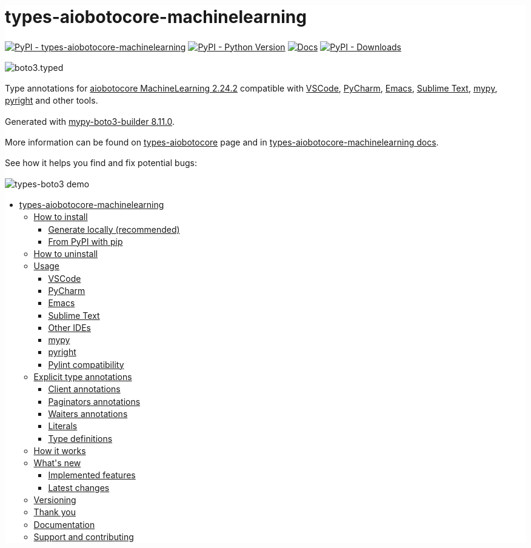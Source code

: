 <a id="types-aiobotocore-machinelearning"></a>

# types-aiobotocore-machinelearning

[![PyPI - types-aiobotocore-machinelearning](https://img.shields.io/pypi/v/types-aiobotocore-machinelearning.svg?color=blue)](https://pypi.org/project/types-aiobotocore-machinelearning/)
[![PyPI - Python Version](https://img.shields.io/pypi/pyversions/types-aiobotocore-machinelearning.svg?color=blue)](https://pypi.org/project/types-aiobotocore-machinelearning/)
[![Docs](https://img.shields.io/readthedocs/boto3-stubs.svg?color=blue)](https://youtype.github.io/types_aiobotocore_docs/)
[![PyPI - Downloads](https://static.pepy.tech/badge/types-aiobotocore-machinelearning)](https://pypistats.org/packages/types-aiobotocore-machinelearning)

![boto3.typed](https://github.com/youtype/mypy_boto3_builder/raw/main/logo.png)

Type annotations for
[aiobotocore MachineLearning 2.24.2](https://pypi.org/project/aiobotocore/)
compatible with [VSCode](https://code.visualstudio.com/),
[PyCharm](https://www.jetbrains.com/pycharm/),
[Emacs](https://www.gnu.org/software/emacs/),
[Sublime Text](https://www.sublimetext.com/),
[mypy](https://github.com/python/mypy),
[pyright](https://github.com/microsoft/pyright) and other tools.

Generated with
[mypy-boto3-builder 8.11.0](https://github.com/youtype/mypy_boto3_builder).

More information can be found on
[types-aiobotocore](https://pypi.org/project/types-aiobotocore/) page and in
[types-aiobotocore-machinelearning docs](https://youtype.github.io/types_aiobotocore_docs/types_aiobotocore_machinelearning/).

See how it helps you find and fix potential bugs:

![types-boto3 demo](https://github.com/youtype/mypy_boto3_builder/raw/main/demo.gif)

- [types-aiobotocore-machinelearning](#types-aiobotocore-machinelearning)
  - [How to install](#how-to-install)
    - [Generate locally (recommended)](<#generate-locally-(recommended)>)
    - [From PyPI with pip](#from-pypi-with-pip)
  - [How to uninstall](#how-to-uninstall)
  - [Usage](#usage)
    - [VSCode](#vscode)
    - [PyCharm](#pycharm)
    - [Emacs](#emacs)
    - [Sublime Text](#sublime-text)
    - [Other IDEs](#other-ides)
    - [mypy](#mypy)
    - [pyright](#pyright)
    - [Pylint compatibility](#pylint-compatibility)
  - [Explicit type annotations](#explicit-type-annotations)
    - [Client annotations](#client-annotations)
    - [Paginators annotations](#paginators-annotations)
    - [Waiters annotations](#waiters-annotations)
    - [Literals](#literals)
    - [Type definitions](#type-definitions)
  - [How it works](#how-it-works)
  - [What's new](#what's-new)
    - [Implemented features](#implemented-features)
    - [Latest changes](#latest-changes)
  - [Versioning](#versioning)
  - [Thank you](#thank-you)
  - [Documentation](#documentation)
  - [Support and contributing](#support-and-contributing)
